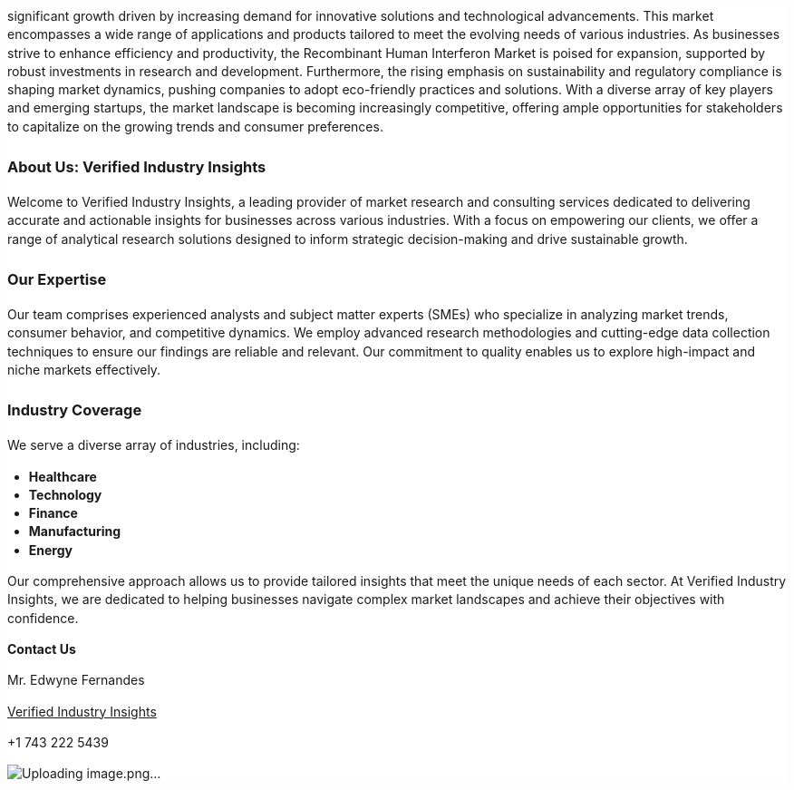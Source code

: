 significant growth driven by increasing demand for innovative solutions and technological advancements. This market encompasses a wide range of applications and products tailored to meet the evolving needs of various industries. As businesses strive to enhance efficiency and productivity, the Recombinant Human Interferon Market is poised for expansion, supported by robust investments in research and development. Furthermore, the rising emphasis on sustainability and regulatory compliance is shaping market dynamics, pushing companies to adopt eco-friendly practices and solutions. With a diverse array of key players and emerging startups, the market landscape is becoming increasingly competitive, offering ample opportunities for stakeholders to capitalize on the growing trends and consumer preferences.</p><h3>About Us: Verified Industry Insights</h3><p>Welcome to Verified Industry Insights, a leading provider of market research and consulting services dedicated to delivering accurate and actionable insights for businesses across various industries. With a focus on empowering our clients, we offer a range of analytical research solutions designed to inform strategic decision-making and drive sustainable growth.</p><h3>Our Expertise</h3><p>Our team comprises experienced analysts and subject matter experts (SMEs) who specialize in analyzing market trends, consumer behavior, and competitive dynamics. We employ advanced research methodologies and cutting-edge data collection techniques to ensure our findings are reliable and relevant. Our commitment to quality enables us to explore high-impact and niche markets effectively.</p><h3>Industry Coverage</h3><p>We serve a diverse array of industries, including:</p><ul><li><strong>Healthcare</strong></li><li><strong>Technology</strong></li><li><strong>Finance</strong></li><li><strong>Manufacturing</strong></li><li><strong>Energy</strong></li></ul><p>Our comprehensive approach allows us to provide tailored insights that meet the unique needs of each sector. At Verified Industry Insights, we are dedicated to helping businesses navigate complex market landscapes and achieve their objectives with confidence.</p><p><strong>Contact Us</strong></p><p>Mr. Edwyne Fernandes</p><p><a href="https://www.verifiedindustryinsights.com/">Verified Industry Insights</a></p><p>+1 743 222 5439</p>
![Uploading image.png…]()
